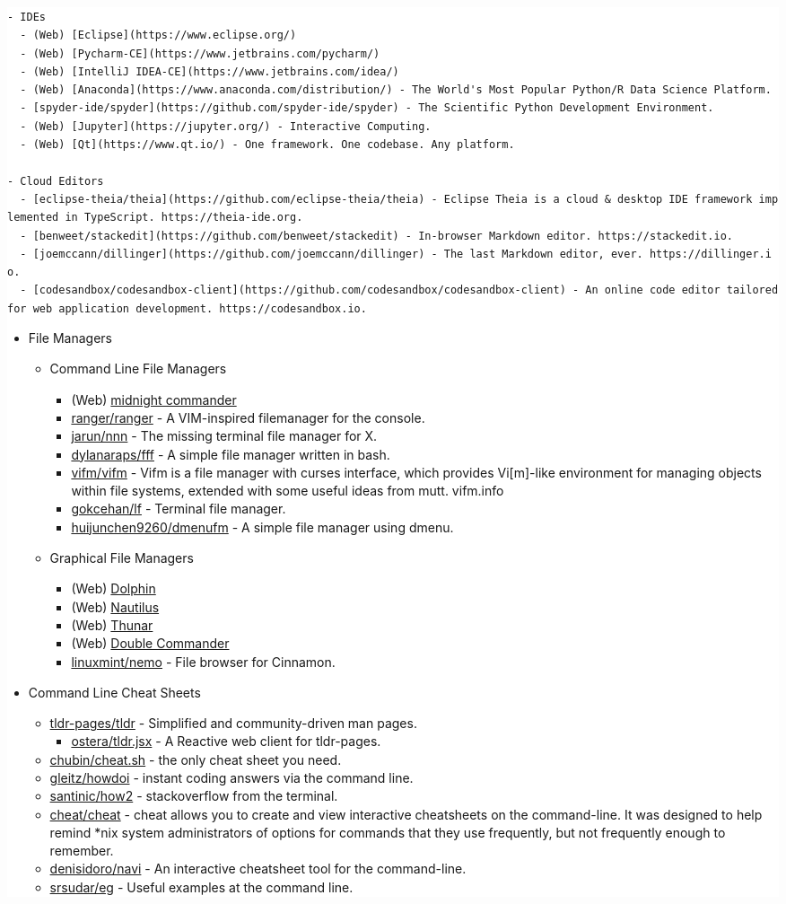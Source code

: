     - IDEs
      - (Web) [Eclipse](https://www.eclipse.org/)
      - (Web) [Pycharm-CE](https://www.jetbrains.com/pycharm/)
      - (Web) [IntelliJ IDEA-CE](https://www.jetbrains.com/idea/)
      - (Web) [Anaconda](https://www.anaconda.com/distribution/) - The World's Most Popular Python/R Data Science Platform.
      - [spyder-ide/spyder](https://github.com/spyder-ide/spyder) - The Scientific Python Development Environment.
      - (Web) [Jupyter](https://jupyter.org/) - Interactive Computing.
      - (Web) [Qt](https://www.qt.io/) - One framework. One codebase. Any platform.
      
    - Cloud Editors
      - [eclipse-theia/theia](https://github.com/eclipse-theia/theia) - Eclipse Theia is a cloud & desktop IDE framework implemented in TypeScript. https://theia-ide.org.
      - [benweet/stackedit](https://github.com/benweet/stackedit) - In-browser Markdown editor. https://stackedit.io.
      - [joemccann/dillinger](https://github.com/joemccann/dillinger) - The last Markdown editor, ever. https://dillinger.io.
      - [codesandbox/codesandbox-client](https://github.com/codesandbox/codesandbox-client) - An online code editor tailored for web application development. https://codesandbox.io.

  - File Managers
    - Command Line File Managers
      - (Web) [midnight commander](http://midnight-commander.org/)
      - [ranger/ranger](https://github.com/ranger/ranger) - A VIM-inspired filemanager for the console.
      - [jarun/nnn](https://github.com/jarun/nnn) - The missing terminal file manager for X.
      - [dylanaraps/fff](https://github.com/dylanaraps/fff) - A simple file manager written in bash.
      - [vifm/vifm](https://github.com/vifm/vifm) - Vifm is a file manager with curses interface, which provides Vi[m]-like environment for managing objects within file systems, extended with some useful ideas from mutt. vifm.info
      - [gokcehan/lf](https://github.com/gokcehan/lf) - Terminal file manager.
      - [huijunchen9260/dmenufm](https://github.com/huijunchen9260/dmenufm) - A simple file manager using dmenu.

    - Graphical File Managers
      - (Web) [Dolphin](https://kde.org/applications/system/dolphin/)
      - (Web) [Nautilus](https://wiki.gnome.org/Apps/Files)
      - (Web) [Thunar](https://docs.xfce.org/xfce/thunar/start)
      - (Web) [Double Commander](https://doublecmd.sourceforge.io/)
      - [linuxmint/nemo](https://github.com/linuxmint/nemo) - File browser for Cinnamon.

  - Command Line Cheat Sheets
    - [tldr-pages/tldr](https://github.com/tldr-pages/tldr) - Simplified and community-driven man pages.
      - [ostera/tldr.jsx](https://github.com/ostera/tldr.jsx) - A Reactive web client for tldr-pages.
    - [chubin/cheat.sh](https://github.com/chubin/cheat.sh) - the only cheat sheet you need.
    - [gleitz/howdoi](https://github.com/gleitz/howdoi) - instant coding answers via the command line.
    - [santinic/how2](https://github.com/santinic/how2) - stackoverflow from the terminal.
    - [cheat/cheat](https://github.com/cheat/cheat) - cheat allows you to create and view interactive cheatsheets on the command-line. It was designed to help remind \*nix system administrators of options for commands that they use frequently, but not frequently enough to remember.
    - [denisidoro/navi](https://github.com/denisidoro/navi) - An interactive cheatsheet tool for the command-line.
    - [srsudar/eg](https://github.com/srsudar/eg) - Useful examples at the command line.
    